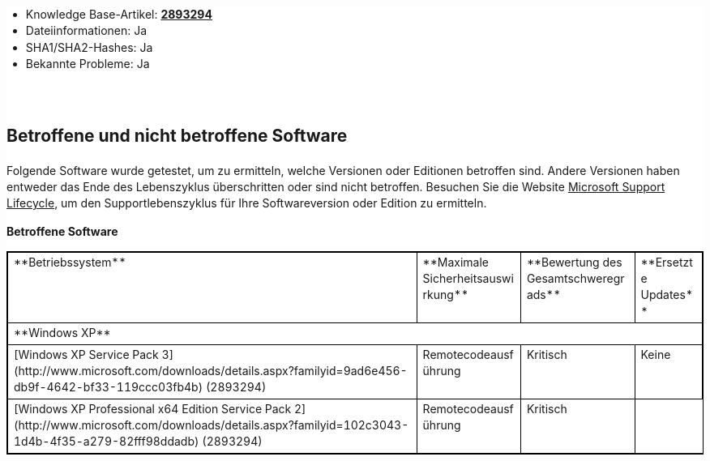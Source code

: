 -   Knowledge Base-Artikel: [**2893294**](https://support.microsoft.com/kb/2893294)
-   Dateiinformationen: Ja
-   SHA1/SHA2-Hashes: Ja
-   Bekannte Probleme: Ja

 

Betroffene und nicht betroffene Software
----------------------------------------

Folgende Software wurde getestet, um zu ermitteln, welche Versionen oder Editionen betroffen sind. Andere Versionen haben entweder das Ende des Lebenszyklus überschritten oder sind nicht betroffen. Besuchen Sie die Website [Microsoft Support Lifecycle](http://support.microsoft.com/default.aspx?scid=fh;%5Bln%5D;lifecycle&displaylang=de), um den Supportlebenszyklus für Ihre Softwareversion oder Edition zu ermitteln.

**Betroffene Software** 

<p> </p>
<table style="border:1px solid black;">
<tr>
<td style="border:1px solid black;">
**Betriebssystem**
</td>
<td style="border:1px solid black;">
**Maximale Sicherheitsauswirkung**
</td>
<td style="border:1px solid black;">
**Bewertung des Gesamtschweregrads**
</td>
<td style="border:1px solid black;">
**Ersetzte Updates**
</td>
</tr>
<tr>
<td style="border:1px solid black;" colspan="4">
**Windows XP**
</td>
</tr>
<tr>
<td style="border:1px solid black;">
[Windows XP Service Pack 3](http://www.microsoft.com/downloads/details.aspx?familyid=9ad6e456-db9f-4642-bf33-119ccc03fb4b)  
(2893294)
</td>
<td style="border:1px solid black;">
Remotecodeausführung
</td>
<td style="border:1px solid black;">
Kritisch
</td>
<td style="border:1px solid black;">
Keine
</td>
</tr>
<tr>
<td style="border:1px solid black;">
[Windows XP Professional x64 Edition Service Pack 2](http://www.microsoft.com/downloads/details.aspx?familyid=102c3043-1d4b-4f35-a279-82fff98ddadb)  
(2893294)
</td>
<td style="border:1px solid black;">
Remotecodeausführung
</td>
<td style="border:1px solid black;">
Kritisch